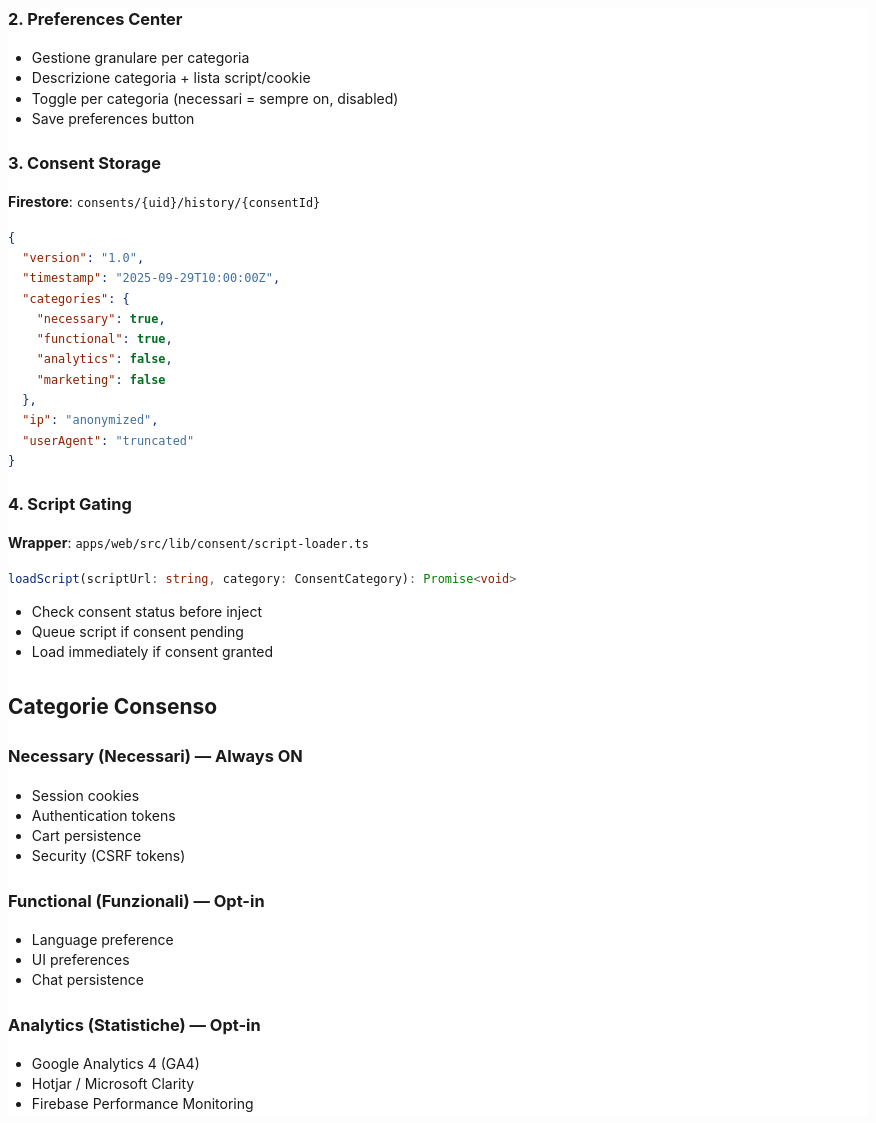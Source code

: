 ### 2. Preferences Center
- Gestione granulare per categoria
- Descrizione categoria + lista script/cookie
- Toggle per categoria (necessari = sempre on, disabled)
- Save preferences button

### 3. Consent Storage
**Firestore**: `consents/{uid}/history/{consentId}`
```json
{
  "version": "1.0",
  "timestamp": "2025-09-29T10:00:00Z",
  "categories": {
    "necessary": true,
    "functional": true,
    "analytics": false,
    "marketing": false
  },
  "ip": "anonymized",
  "userAgent": "truncated"
}
```

### 4. Script Gating
**Wrapper**: `apps/web/src/lib/consent/script-loader.ts`
```ts
loadScript(scriptUrl: string, category: ConsentCategory): Promise<void>
```
- Check consent status before inject
- Queue script if consent pending
- Load immediately if consent granted

## Categorie Consenso

### Necessary (Necessari) — Always ON
- Session cookies
- Authentication tokens
- Cart persistence
- Security (CSRF tokens)

### Functional (Funzionali) — Opt-in
- Language preference
- UI preferences
- Chat persistence

### Analytics (Statistiche) — Opt-in
- Google Analytics 4 (GA4)
- Hotjar / Microsoft Clarity
- Firebase Performance Monitoring
